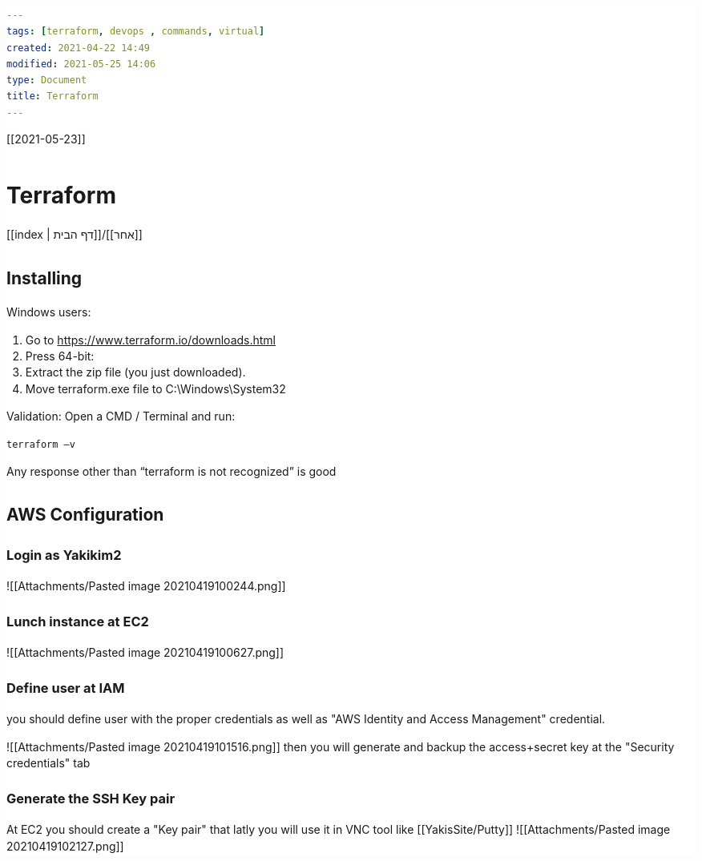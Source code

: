 ```yaml
---
tags: [terraform, devops , commands, virtual]  
created: 2021-04-22 14:49
modified: 2021-05-25 14:06
type: Document
title: Terraform
---
```

[[2021-05-23]]
# Terraform
[[index | דף הבית]]/[[אחר]] 



## Installing 
Windows users:
1. Go to https://www.terraform.io/downloads.html
2. Press 64-bit:
3. Extract the zip file (you just downloaded).
4. Move terraform.exe file to C:\Windows\System32

Validation:
Open a CMD / Terminal and run: 
```powershell
terraform –v
```
Any response other than “terraform is not recognized” is good


## AWS Configuration
### Login as Yakikim2
![[Attachments/Pasted image 20210419100244.png]]


### Lunch instance at EC2
![[Attachments/Pasted image 20210419100627.png]]
### Define user at IAM
you should define user with the proper credentials as well as "AWS Identity and Access Management"  credential.

![[Attachments/Pasted image 20210419101516.png]]
then you will generate and backup the access+secret key at the "Security credentials" tab

### Generate the SSH Key pair
At EC2 you should create a "Key pair" that latly you will use it in VNC tool like [[YakisSite/Putty]]
![[Attachments/Pasted image 20210419102127.png]]
